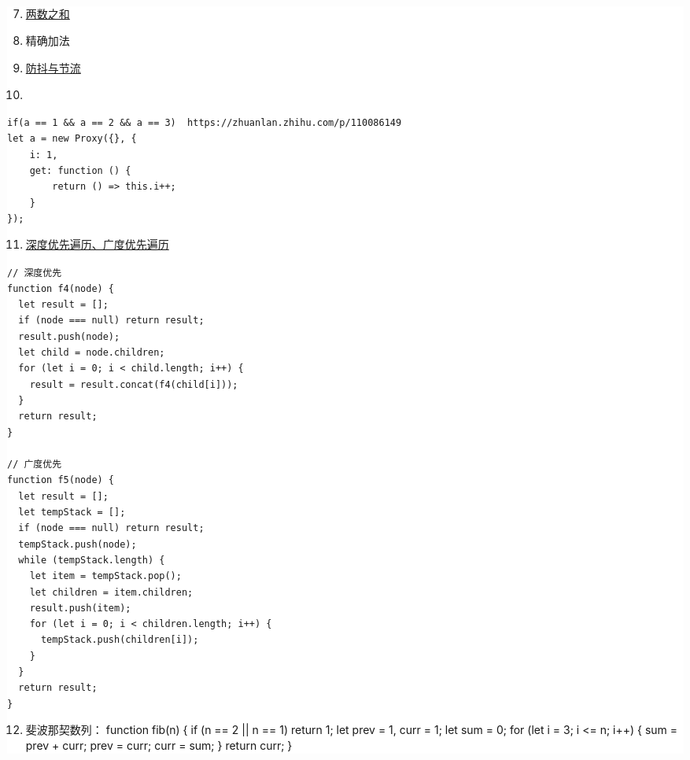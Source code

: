 
7. [两数之和](https://github.com/labuladong/fucking-algorithm/blob/master/%E7%AE%97%E6%B3%95%E6%80%9D%E7%BB%B4%E7%B3%BB%E5%88%97/%E5%8F%8C%E6%8C%87%E9%92%88%E6%8A%80%E5%B7%A7.md) 

8. 精确加法

9. [防抖与节流](https://github.com/Advanced-Frontend/Daily-Interview-Question/issues/5)   

10. 
```
if(a == 1 && a == 2 && a == 3)  https://zhuanlan.zhihu.com/p/110086149
let a = new Proxy({}, {
    i: 1,
    get: function () {
        return () => this.i++;
    }
});
````

11. [深度优先遍历、广度优先遍历](https://github.com/Advanced-Frontend/Daily-Interview-Question/issues/9) 
```
// 深度优先
function f4(node) {
  let result = [];
  if (node === null) return result;
  result.push(node);
  let child = node.children;
  for (let i = 0; i < child.length; i++) {
    result = result.concat(f4(child[i]));
  }
  return result;
}

// 广度优先
function f5(node) {
  let result = [];
  let tempStack = [];
  if (node === null) return result;
  tempStack.push(node);
  while (tempStack.length) {
    let item = tempStack.pop();
    let children = item.children;
    result.push(item);
    for (let i = 0; i < children.length; i++) {
      tempStack.push(children[i]);
    }
  }
  return result;
}
```

12. 斐波那契数列： 
function fib(n) {
    if (n == 2 || n == 1) return 1;
    let prev = 1, curr = 1;
    let sum = 0;
    for (let i = 3; i <= n; i++) {
        sum = prev + curr;
        prev = curr;
        curr = sum;
    }
    return curr;
}
